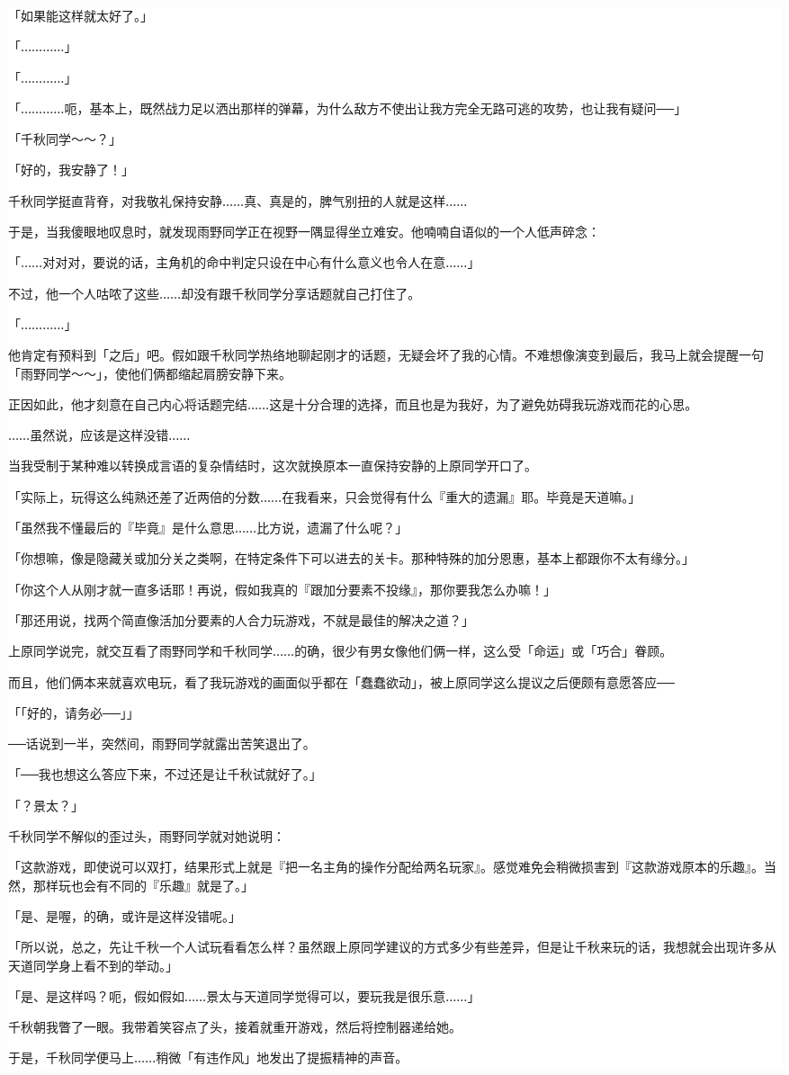 「如果能这样就太好了。」

「…………」

「…………」

「…………呃，基本上，既然战力足以洒出那样的弹幕，为什么敌方不使出让我方完全无路可逃的攻势，也让我有疑问──」

「千秋同学～～？」

「好的，我安静了！」

千秋同学挺直背脊，对我敬礼保持安静……真、真是的，脾气别扭的人就是这样……

于是，当我傻眼地叹息时，就发现雨野同学正在视野一隅显得坐立难安。他喃喃自语似的一个人低声碎念：

「……对对对，要说的话，主角机的命中判定只设在中心有什么意义也令人在意……」

不过，他一个人咕哝了这些……却没有跟千秋同学分享话题就自己打住了。

「…………」

他肯定有预料到「之后」吧。假如跟千秋同学热络地聊起刚才的话题，无疑会坏了我的心情。不难想像演变到最后，我马上就会提醒一句「雨野同学～～」，使他们俩都缩起肩膀安静下来。

正因如此，他才刻意在自己内心将话题完结……这是十分合理的选择，而且也是为我好，为了避免妨碍我玩游戏而花的心思。

……虽然说，应该是这样没错……

当我受制于某种难以转换成言语的复杂情结时，这次就换原本一直保持安静的上原同学开口了。

「实际上，玩得这么纯熟还差了近两倍的分数……在我看来，只会觉得有什么『重大的遗漏』耶。毕竟是天道嘛。」

「虽然我不懂最后的『毕竟』是什么意思……比方说，遗漏了什么呢？」

「你想嘛，像是隐藏关或加分关之类啊，在特定条件下可以进去的关卡。那种特殊的加分恩惠，基本上都跟你不太有缘分。」

「你这个人从刚才就一直多话耶！再说，假如我真的『跟加分要素不投缘』，那你要我怎么办嘛！」

「那还用说，找两个简直像活加分要素的人合力玩游戏，不就是最佳的解决之道？」

上原同学说完，就交互看了雨野同学和千秋同学……的确，很少有男女像他们俩一样，这么受「命运」或「巧合」眷顾。

而且，他们俩本来就喜欢电玩，看了我玩游戏的画面似乎都在「蠢蠢欲动」，被上原同学这么提议之后便颇有意愿答应──

「「好的，请务必──」」

──话说到一半，突然间，雨野同学就露出苦笑退出了。

「──我也想这么答应下来，不过还是让千秋试就好了。」

「？景太？」

千秋同学不解似的歪过头，雨野同学就对她说明：

「这款游戏，即使说可以双打，结果形式上就是『把一名主角的操作分配给两名玩家』。感觉难免会稍微损害到『这款游戏原本的乐趣』。当然，那样玩也会有不同的『乐趣』就是了。」

「是、是喔，的确，或许是这样没错呢。」

「所以说，总之，先让千秋一个人试玩看看怎么样？虽然跟上原同学建议的方式多少有些差异，但是让千秋来玩的话，我想就会出现许多从天道同学身上看不到的举动。」

「是、是这样吗？呃，假如假如……景太与天道同学觉得可以，要玩我是很乐意……」

千秋朝我瞥了一眼。我带着笑容点了头，接着就重开游戏，然后将控制器递给她。

于是，千秋同学便马上……稍微「有违作风」地发出了提振精神的声音。
